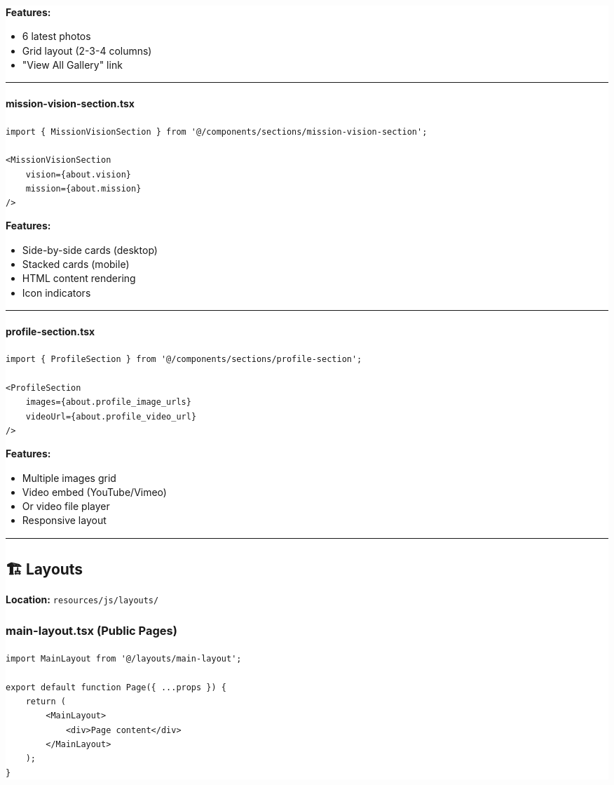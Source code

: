 **Features:**
- 6 latest photos
- Grid layout (2-3-4 columns)
- "View All Gallery" link

---

#### mission-vision-section.tsx
```tsx
import { MissionVisionSection } from '@/components/sections/mission-vision-section';

<MissionVisionSection
    vision={about.vision}
    mission={about.mission}
/>
```

**Features:**
- Side-by-side cards (desktop)
- Stacked cards (mobile)
- HTML content rendering
- Icon indicators

---

#### profile-section.tsx
```tsx
import { ProfileSection } from '@/components/sections/profile-section';

<ProfileSection
    images={about.profile_image_urls}
    videoUrl={about.profile_video_url}
/>
```

**Features:**
- Multiple images grid
- Video embed (YouTube/Vimeo)
- Or video file player
- Responsive layout

---

## 🏗️ Layouts

**Location:** `resources/js/layouts/`

### main-layout.tsx (Public Pages)
```tsx
import MainLayout from '@/layouts/main-layout';

export default function Page({ ...props }) {
    return (
        <MainLayout>
            <div>Page content</div>
        </MainLayout>
    );
}
```
